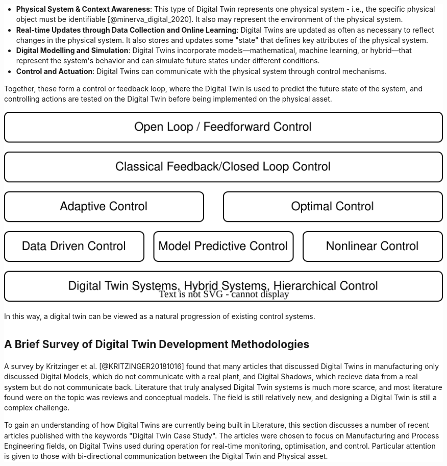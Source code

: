 
- **Physical System & Context Awareness**: This type of Digital Twin represents one physical system - i.e., the specific physical object must be identifiable [@minerva_digital_2020]. It also may represent the environment of the physical system. 
- **Real-time Updates through Data Collection and Online Learning**: Digital Twins are updated as often as necessary to reflect changes in the physical system. It also stores and updates some "state" that defines key attributes of the physical system. 
- **Digital Modelling and Simulation**: Digital Twins incorporate models—mathematical, machine learning, or hybrid—that represent the system's behavior and can simulate future states under different conditions.
- **Control and Actuation**: Digital Twins can communicate with the physical system through control mechanisms.

Together, these form a control or feedback loop, where the Digital Twin is used to predict the future state of the system, and controlling actions are tested on the Digital Twin before being implemented on the physical asset.


![Evolution of Control Systems](assets/dt_history_control.drawio.svg)


In this way, a digital twin can be viewed as a natural progression of existing control systems.


## A Brief Survey of Digital Twin Development Methodologies

A survey by Kritzinger et al. [@KRITZINGER20181016] found that many articles that discussed Digital Twins in manufacturing only discussed Digital Models, which do not communicate with a real plant, and Digital Shadows, which recieve data from a real system but do not communicate back. Literature that truly analysed Digital Twin systems is much more scarce, and most literature found were on the topic was reviews and conceptual models. The field is still relatively new, and designing a Digital Twin is still a complex challenge.

To gain an understanding of how Digital Twins are currently being built in Literature, this section discusses a number of recent articles published with the keywords "Digital Twin Case Study". 
The articles were chosen to focus on Manufacturing and Process Engineering fields, on Digital Twins used during operation for real-time monitoring, optimisation, and control.
Particular attention is given to those with bi-directional communication between the Digital Twin and Physical asset.
